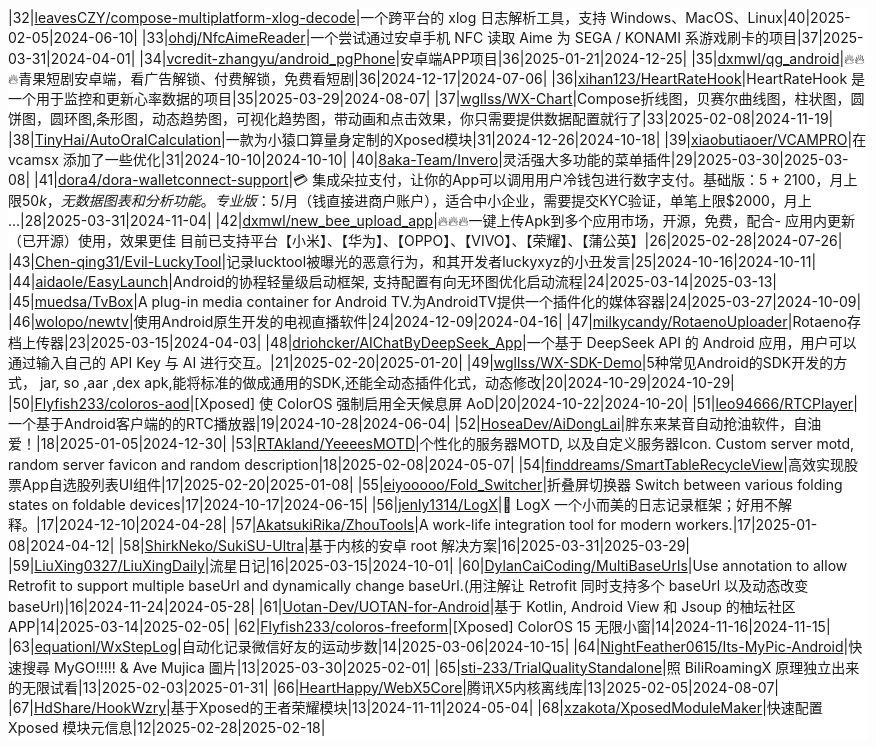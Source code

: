 |32|[leavesCZY/compose-multiplatform-xlog-decode](https://github.com/leavesCZY/compose-multiplatform-xlog-decode)|一个跨平台的 xlog 日志解析工具，支持 Windows、MacOS、Linux|40|2025-02-05|2024-06-10|
|33|[ohdj/NfcAimeReader](https://github.com/ohdj/NfcAimeReader)|一个尝试通过安卓手机 NFC 读取 Aime 为 SEGA / KONAMI 系游戏刷卡的项目|37|2025-03-31|2024-04-01|
|34|[vcredit-zhangyu/android_pgPhone](https://github.com/vcredit-zhangyu/android_pgPhone)|安卓端APP项目|36|2025-01-21|2024-12-25|
|35|[dxmwl/qg_android](https://github.com/dxmwl/qg_android)|🔥🔥🔥青果短剧安卓端，看广告解锁、付费解锁，免费看短剧|36|2024-12-17|2024-07-06|
|36|[xihan123/HeartRateHook](https://github.com/xihan123/HeartRateHook)|HeartRateHook 是一个用于监控和更新心率数据的项目|35|2025-03-29|2024-08-07|
|37|[wgllss/WX-Chart](https://github.com/wgllss/WX-Chart)|Compose折线图，贝赛尔曲线图，柱状图，圆饼图，圆环图,条形图，动态趋势图，可视化趋势图，带动画和点击效果，你只需要提供数据配置就行了|33|2025-02-08|2024-11-19|
|38|[TinyHai/AutoOralCalculation](https://github.com/TinyHai/AutoOralCalculation)|一款为小猿口算量身定制的Xposed模块|31|2024-12-26|2024-10-18|
|39|[xiaobutiaoer/VCAMPRO](https://github.com/xiaobutiaoer/VCAMPRO)|在 vcamsx 添加了一些优化|31|2024-10-10|2024-10-10|
|40|[8aka-Team/Invero](https://github.com/8aka-Team/Invero)|灵活强大多功能的菜单插件|29|2025-03-30|2025-03-08|
|41|[dora4/dora-walletconnect-support](https://github.com/dora4/dora-walletconnect-support)|💳 集成朵拉支付，让你的App可以调用用户冷钱包进行数字支付。基础版：$5 + 2%（限免）手续费抽成（钱先进平台账户，每月8号和22号可以申请提现，一般在3个工作日内，后期可能改为T+15不固定提现时间），适合个人开发者和初创企业，无资质门槛，单笔上限$100，月上限$50k，无数据图表和分析功能。 专业版：$5/月（钱直接进商户账户），适合中小企业，需要提交KYC验证，单笔上限$2000，月上 ...|28|2025-03-31|2024-11-04|
|42|[dxmwl/new_bee_upload_app](https://github.com/dxmwl/new_bee_upload_app)|🔥🔥🔥一键上传Apk到多个应用市场，开源，免费，配合- 应用内更新（已开源）使用，效果更佳 目前已支持平台【小米】、【华为】、【OPPO】、【VIVO】、【荣耀】、【蒲公英】|26|2025-02-28|2024-07-26|
|43|[Chen-qing31/Evil-LuckyTool](https://github.com/Chen-qing31/Evil-LuckyTool)|记录lucktool被曝光的恶意行为，和其开发者luckyxyz的小丑发言|25|2024-10-16|2024-10-11|
|44|[aidaole/EasyLaunch](https://github.com/aidaole/EasyLaunch)|Android的协程轻量级启动框架, 支持配置有向无环图优化启动流程|24|2025-03-14|2025-03-13|
|45|[muedsa/TvBox](https://github.com/muedsa/TvBox)|A plug-in media container for Android TV.为AndroidTV提供一个插件化的媒体容器|24|2025-03-27|2024-10-09|
|46|[wolopo/newtv](https://github.com/wolopo/newtv)|使用Android原生开发的电视直播软件|24|2024-12-09|2024-04-16|
|47|[milkycandy/RotaenoUploader](https://github.com/milkycandy/RotaenoUploader)|Rotaeno存档上传器|23|2025-03-15|2024-04-03|
|48|[driohcker/AIChatByDeepSeek_App](https://github.com/driohcker/AIChatByDeepSeek_App)|一个基于 DeepSeek API 的 Android 应用，用户可以通过输入自己的 API Key 与 AI 进行交互。|21|2025-02-20|2025-01-20|
|49|[wgllss/WX-SDK-Demo](https://github.com/wgllss/WX-SDK-Demo)|5种常见Android的SDK开发的方式， jar, so ,aar ,dex apk,能将标准的做成通用的SDK,还能全动态插件化式，动态修改|20|2024-10-29|2024-10-29|
|50|[Flyfish233/coloros-aod](https://github.com/Flyfish233/coloros-aod)|[Xposed] 使 ColorOS 强制启用全天候息屏 AoD|20|2024-10-22|2024-10-20|
|51|[leo94666/RTCPlayer](https://github.com/leo94666/RTCPlayer)|一个基于Android客户端的的RTC播放器|19|2024-10-28|2024-06-04|
|52|[HoseaDev/AiDongLai](https://github.com/HoseaDev/AiDongLai)|胖东来某音自动抢油软件，自油爱！|18|2025-01-05|2024-12-30|
|53|[RTAkland/YeeeesMOTD](https://github.com/RTAkland/YeeeesMOTD)|个性化的服务器MOTD, 以及自定义服务器Icon. Custom server motd, random server favicon and random description|18|2025-02-08|2024-05-07|
|54|[finddreams/SmartTableRecycleView](https://github.com/finddreams/SmartTableRecycleView)|高效实现股票App自选股列表UI组件|17|2025-02-20|2025-01-08|
|55|[eiyooooo/Fold_Switcher](https://github.com/eiyooooo/Fold_Switcher)|折叠屏切换器   Switch between various folding states on foldable devices|17|2024-10-17|2024-06-15|
|56|[jenly1314/LogX](https://github.com/jenly1314/LogX)|:triangular_flag_on_post: LogX 一个小而美的日志记录框架；好用不解释。|17|2024-12-10|2024-04-28|
|57|[AkatsukiRika/ZhouTools](https://github.com/AkatsukiRika/ZhouTools)|A work-life integration tool for modern workers.|17|2025-01-08|2024-04-12|
|58|[ShirkNeko/SukiSU-Ultra](https://github.com/ShirkNeko/SukiSU-Ultra)|基于内核的安卓 root 解决方案|16|2025-03-31|2025-03-29|
|59|[LiuXing0327/LiuXingDaily](https://github.com/LiuXing0327/LiuXingDaily)|流星日记|16|2025-03-15|2024-10-01|
|60|[DylanCaiCoding/MultiBaseUrls](https://github.com/DylanCaiCoding/MultiBaseUrls)|Use annotation to allow Retrofit to support multiple baseUrl and dynamically change baseUrl.(用注解让 Retrofit 同时支持多个 baseUrl 以及动态改变 baseUrl)|16|2024-11-24|2024-05-28|
|61|[Uotan-Dev/UOTAN-for-Android](https://github.com/Uotan-Dev/UOTAN-for-Android)|基于 Kotlin, Android View 和 Jsoup 的柚坛社区 APP|14|2025-03-14|2025-02-05|
|62|[Flyfish233/coloros-freeform](https://github.com/Flyfish233/coloros-freeform)|[Xposed] ColorOS 15 无限小窗|14|2024-11-16|2024-11-15|
|63|[equationl/WxStepLog](https://github.com/equationl/WxStepLog)|自动化记录微信好友的运动步数|14|2025-03-06|2024-10-15|
|64|[NightFeather0615/Its-MyPic-Android](https://github.com/NightFeather0615/Its-MyPic-Android)|快速搜尋 MyGO!!!!! & Ave Mujica 圖片|13|2025-03-30|2025-02-01|
|65|[sti-233/TrialQualityStandalone](https://github.com/sti-233/TrialQualityStandalone)|照 BiliRoamingX 原理独立出来的无限试看|13|2025-02-03|2025-01-31|
|66|[HeartHappy/WebX5Core](https://github.com/HeartHappy/WebX5Core)|腾讯X5内核离线库|13|2025-02-05|2024-08-07|
|67|[HdShare/HookWzry](https://github.com/HdShare/HookWzry)|基于Xposed的王者荣耀模块|13|2024-11-11|2024-05-04|
|68|[xzakota/XposedModuleMaker](https://github.com/xzakota/XposedModuleMaker)|快速配置 Xposed 模块元信息|12|2025-02-28|2025-02-18|